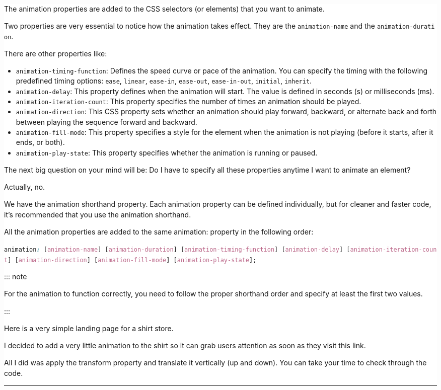The animation properties are added to the CSS selectors (or elements) that you want to animate.

Two properties are very essential to notice how the animation takes effect. They are the `animation-name` and the `animation-duration`.

There are other properties like:

- `animation-timing-function`: Defines the speed curve or pace of the animation. You can specify the timing with the following predefined timing options: `ease`, `linear`, `ease-in`, `ease-out`, `ease-in-out`, `initial`, `inherit`.
- `animation-delay`: This property defines when the animation will start. The value is defined in seconds (s) or milliseconds (ms).
- `animation-iteration-count`: This property specifies the number of times an animation should be played.
- `animation-direction`: This CSS property sets whether an animation should play forward, backward, or alternate back and forth between playing the sequence forward and backward.
- `animation-fill-mode`: This property specifies a style for the element when the animation is not playing (before it starts, after it ends, or both).
- `animation-play-state`: This property specifies whether the animation is running or paused.

The next big question on your mind will be: Do I have to specify all these properties anytime I want to animate an element?

Actually, no.

We have the animation shorthand property. Each animation property can be defined individually, but for cleaner and faster code, it’s recommended that you use the animation shorthand.

All the animation properties are added to the same animation: property in the following order:

```css
animation: [animation-name] [animation-duration] [animation-timing-function] [animation-delay] [animation-iteration-count] [animation-direction] [animation-fill-mode] [animation-play-state];
```

::: note

For the animation to function correctly, you need to follow the proper shorthand order and specify at least the first two values.

:::

<CodePen
  user="olawanlejoel"
  slug-hash="LYNmBdP"
  title="simple landing"
  :default-tab="['css','result']"
  :theme="$isDarkmode ? 'dark': 'light'"/>


Here is a very simple landing page for a shirt store.

I decided to add a very little animation to the shirt so it can grab users attention as soon as they visit this link.

All I did was apply the transform property and translate it vertically (up and down). You can take your time to check through the code.

---
